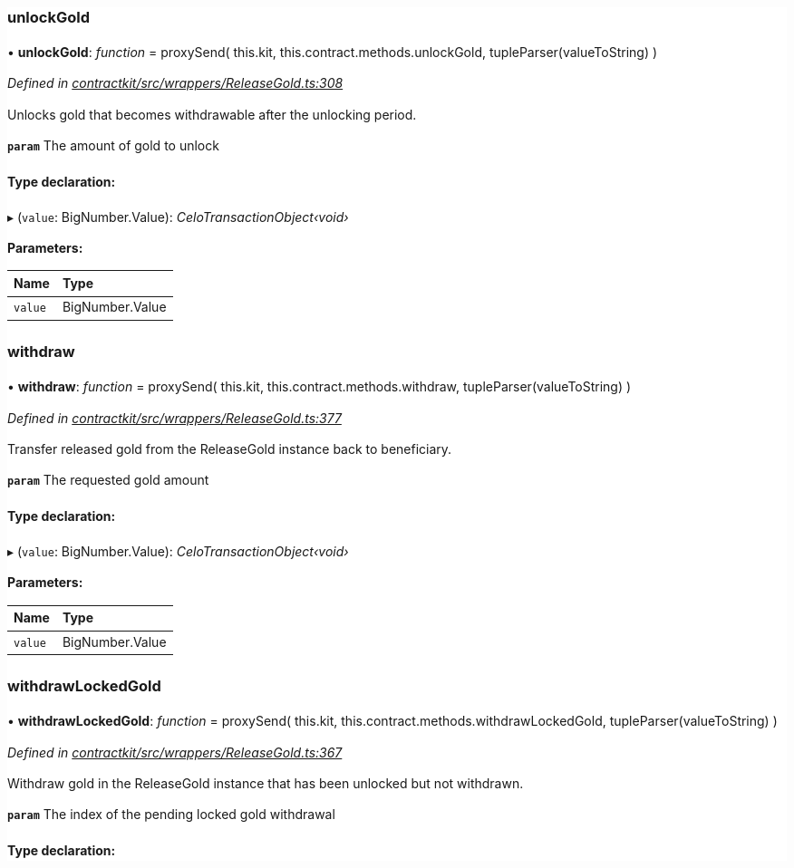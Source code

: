 ### unlockGold

• **unlockGold**: _function_ = proxySend\( this.kit, this.contract.methods.unlockGold, tupleParser\(valueToString\) \)

_Defined in_ [_contractkit/src/wrappers/ReleaseGold.ts:308_](https://github.com/celo-org/celo-monorepo/blob/master/packages/sdk/contractkit/src/wrappers/ReleaseGold.ts#L308)

Unlocks gold that becomes withdrawable after the unlocking period.

**`param`** The amount of gold to unlock

#### Type declaration:

▸ \(`value`: BigNumber.Value\): _CeloTransactionObject‹void›_

**Parameters:**

| Name | Type |
| :--- | :--- |
| `value` | BigNumber.Value |

### withdraw

• **withdraw**: _function_ = proxySend\( this.kit, this.contract.methods.withdraw, tupleParser\(valueToString\) \)

_Defined in_ [_contractkit/src/wrappers/ReleaseGold.ts:377_](https://github.com/celo-org/celo-monorepo/blob/master/packages/sdk/contractkit/src/wrappers/ReleaseGold.ts#L377)

Transfer released gold from the ReleaseGold instance back to beneficiary.

**`param`** The requested gold amount

#### Type declaration:

▸ \(`value`: BigNumber.Value\): _CeloTransactionObject‹void›_

**Parameters:**

| Name | Type |
| :--- | :--- |
| `value` | BigNumber.Value |

### withdrawLockedGold

• **withdrawLockedGold**: _function_ = proxySend\( this.kit, this.contract.methods.withdrawLockedGold, tupleParser\(valueToString\) \)

_Defined in_ [_contractkit/src/wrappers/ReleaseGold.ts:367_](https://github.com/celo-org/celo-monorepo/blob/master/packages/sdk/contractkit/src/wrappers/ReleaseGold.ts#L367)

Withdraw gold in the ReleaseGold instance that has been unlocked but not withdrawn.

**`param`** The index of the pending locked gold withdrawal

#### Type declaration:
